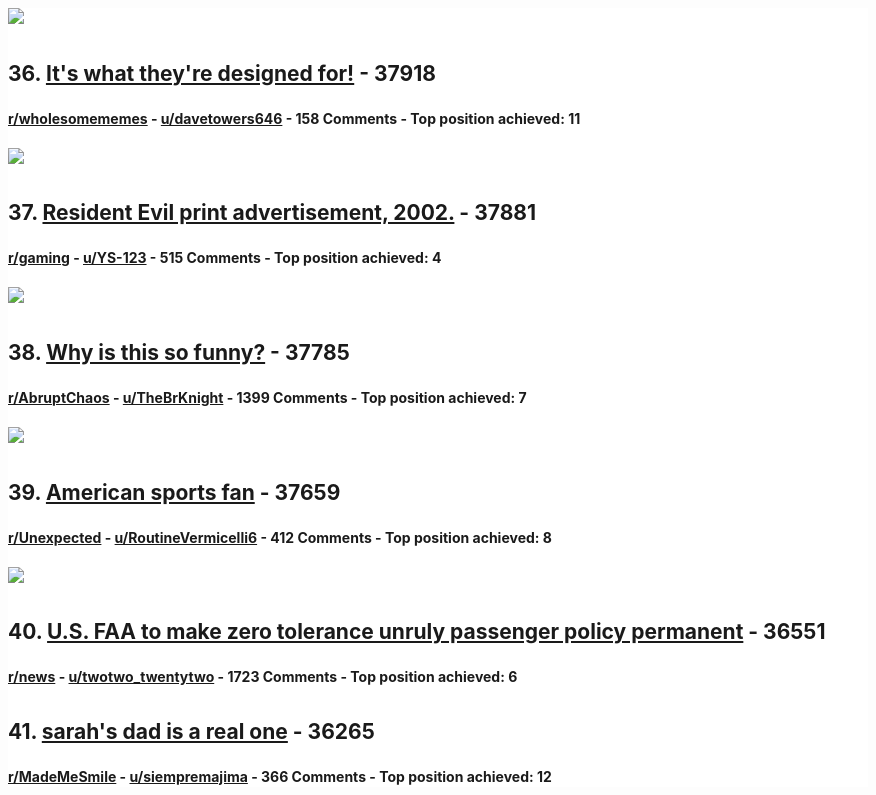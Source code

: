 <a href="https://i.redd.it/cftbezrferu81.jpg"><img src="https://b.thumbs.redditmedia.com/KAKACV8cdaDfI7eO-Pw5rIJ4paluAfI7tYlklsHabEA.jpg"></img></a>

## 36. [It's what they're designed for!](http://reddit.com/r/wholesomememes/comments/u83ttj/its_what_theyre_designed_for/) - 37918
#### [r/wholesomememes](http://reddit.com/r/wholesomememes) - [u/davetowers646](http://reddit.com/u/davetowers646) - 158 Comments - Top position achieved: 11

<a href="https://i.redd.it/vulnzuuzequ81.gif"><img src="https://b.thumbs.redditmedia.com/V6m68zzlzTgUCXmi_bZ-s70b0dIBvA4clSgruSo_vDA.jpg"></img></a>

## 37. [Resident Evil print advertisement, 2002.](http://reddit.com/r/gaming/comments/u7lfqs/resident_evil_print_advertisement_2002/) - 37881
#### [r/gaming](http://reddit.com/r/gaming) - [u/YS-123](http://reddit.com/u/YS-123) - 515 Comments - Top position achieved: 4

<a href="https://i.redd.it/6g6lykgpblu81.jpg"><img src="https://b.thumbs.redditmedia.com/cZhMnEQo7bdsnjrWxMtw7rCx0AIOpCoaJvWqU4MeYAk.jpg"></img></a>

## 38. [Why is this so funny?](http://reddit.com/r/AbruptChaos/comments/u7x5ea/why_is_this_so_funny/) - 37785
#### [r/AbruptChaos](http://reddit.com/r/AbruptChaos) - [u/TheBrKnight](http://reddit.com/u/TheBrKnight) - 1399 Comments - Top position achieved: 7

<a href="https://v.redd.it/rng120egwou81"><img src="https://b.thumbs.redditmedia.com/0T1g4NGecKvF06DcJsbO3a2JTaX7Cd5tkhXJBhM-aBc.jpg"></img></a>

## 39. [American sports fan](http://reddit.com/r/Unexpected/comments/u7lzyn/american_sports_fan/) - 37659
#### [r/Unexpected](http://reddit.com/r/Unexpected) - [u/RoutineVermicelli6](http://reddit.com/u/RoutineVermicelli6) - 412 Comments - Top position achieved: 8

<a href="https://v.redd.it/49sqo2nvglu81"><img src="https://a.thumbs.redditmedia.com/BzW72u1_0jNIYLinNMnJV5IZ39mKvB_vputVq5XWcI0.jpg"></img></a>

## 40. [U.S. FAA to make zero tolerance unruly passenger policy permanent](http://reddit.com/r/news/comments/u826a6/us_faa_to_make_zero_tolerance_unruly_passenger/) - 36551
#### [r/news](http://reddit.com/r/news) - [u/twotwo_twentytwo](http://reddit.com/u/twotwo_twentytwo) - 1723 Comments - Top position achieved: 6

## 41. [sarah's dad is a real one](http://reddit.com/r/MadeMeSmile/comments/u7w63z/sarahs_dad_is_a_real_one/) - 36265
#### [r/MadeMeSmile](http://reddit.com/r/MadeMeSmile) - [u/siempremajima](http://reddit.com/u/siempremajima) - 366 Comments - Top position achieved: 12
